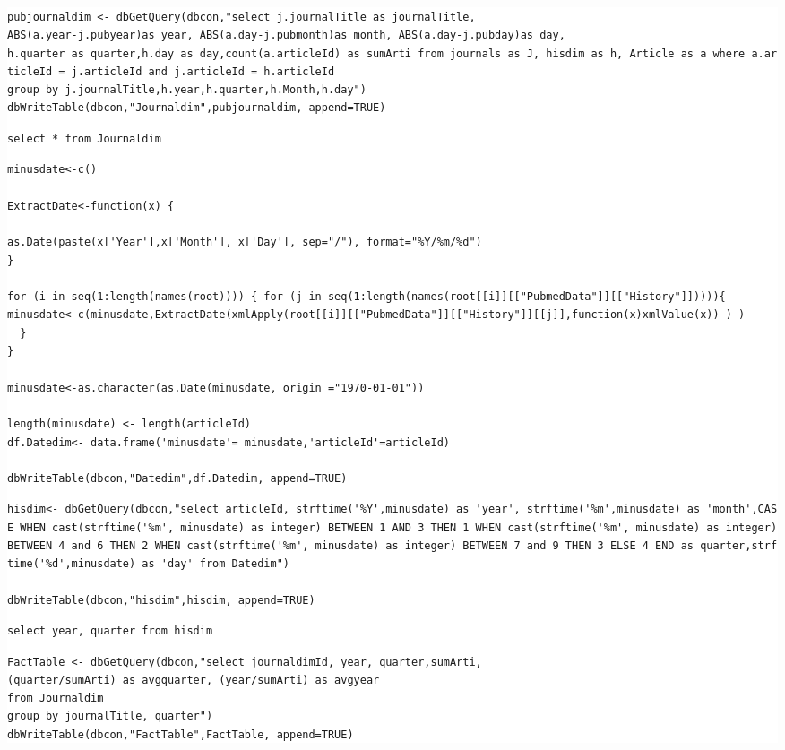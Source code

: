 ```{r}
pubjournaldim <- dbGetQuery(dbcon,"select j.journalTitle as journalTitle,
ABS(a.year-j.pubyear)as year, ABS(a.day-j.pubmonth)as month, ABS(a.day-j.pubday)as day,
h.quarter as quarter,h.day as day,count(a.articleId) as sumArti from journals as J, hisdim as h, Article as a where a.articleId = j.articleId and j.articleId = h.articleId
group by j.journalTitle,h.year,h.quarter,h.Month,h.day")
dbWriteTable(dbcon,"Journaldim",pubjournaldim, append=TRUE)
```

```{sql connection=dbcon}
select * from Journaldim
```


```{r}
minusdate<-c()

ExtractDate<-function(x) {

as.Date(paste(x['Year'],x['Month'], x['Day'], sep="/"), format="%Y/%m/%d")
}

for (i in seq(1:length(names(root)))) { for (j in seq(1:length(names(root[[i]][["PubmedData"]][["History"]])))){
minusdate<-c(minusdate,ExtractDate(xmlApply(root[[i]][["PubmedData"]][["History"]][[j]],function(x)xmlValue(x)) ) )
  }
}

minusdate<-as.character(as.Date(minusdate, origin ="1970-01-01"))

length(minusdate) <- length(articleId)
df.Datedim<- data.frame('minusdate'= minusdate,'articleId'=articleId)

dbWriteTable(dbcon,"Datedim",df.Datedim, append=TRUE)
```

```{r}
hisdim<- dbGetQuery(dbcon,"select articleId, strftime('%Y',minusdate) as 'year', strftime('%m',minusdate) as 'month',CASE WHEN cast(strftime('%m', minusdate) as integer) BETWEEN 1 AND 3 THEN 1 WHEN cast(strftime('%m', minusdate) as integer) BETWEEN 4 and 6 THEN 2 WHEN cast(strftime('%m', minusdate) as integer) BETWEEN 7 and 9 THEN 3 ELSE 4 END as quarter,strftime('%d',minusdate) as 'day' from Datedim")

dbWriteTable(dbcon,"hisdim",hisdim, append=TRUE)
```

```{sql connection=dbcon}
select year, quarter from hisdim
```  

```{r}
FactTable <- dbGetQuery(dbcon,"select journaldimId, year, quarter,sumArti,
(quarter/sumArti) as avgquarter, (year/sumArti) as avgyear
from Journaldim
group by journalTitle, quarter")
dbWriteTable(dbcon,"FactTable",FactTable, append=TRUE)
```
